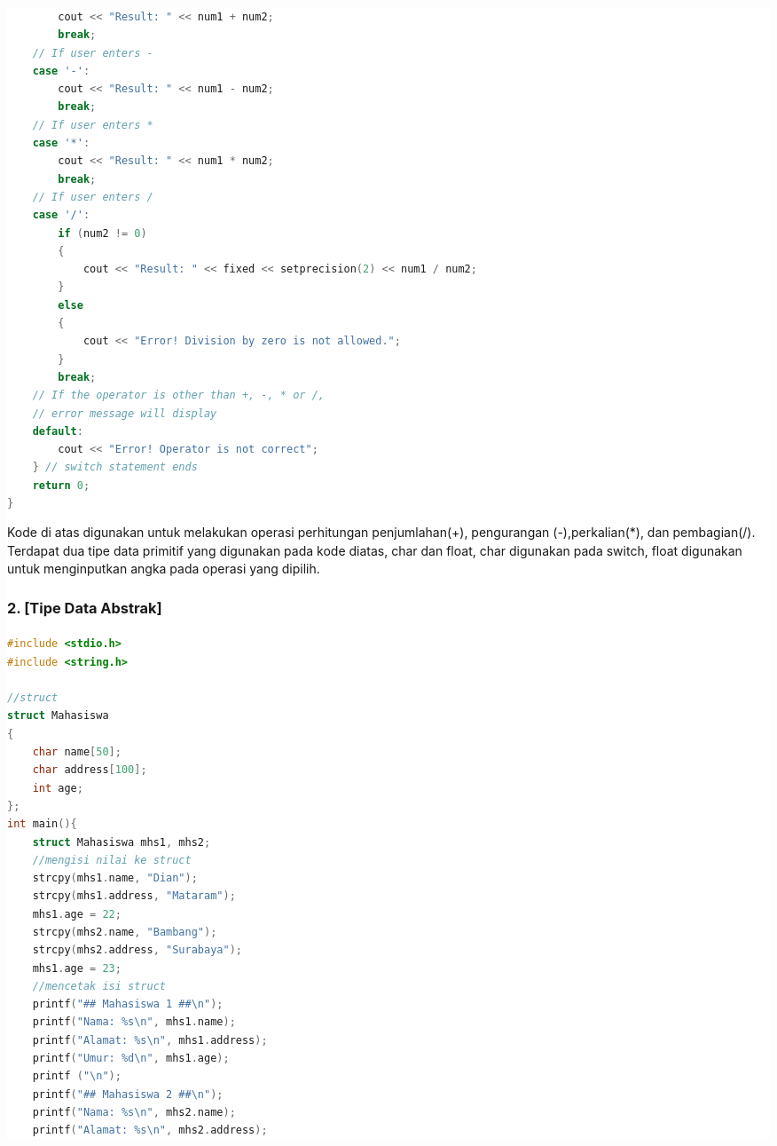 ```C++
        cout << "Result: " << num1 + num2;
        break;
    // If user enters -
    case '-':
        cout << "Result: " << num1 - num2;
        break;
    // If user enters *
    case '*':
        cout << "Result: " << num1 * num2;
        break;
    // If user enters /
    case '/':
        if (num2 != 0)
        {
            cout << "Result: " << fixed << setprecision(2) << num1 / num2;
        }
        else
        {
            cout << "Error! Division by zero is not allowed.";
        }
        break;
    // If the operator is other than +, -, * or /,
    // error message will display
    default:
        cout << "Error! Operator is not correct";
    } // switch statement ends
    return 0;
}
```
Kode di atas digunakan untuk melakukan operasi perhitungan penjumlahan(+), pengurangan (-),perkalian(*), dan pembagian(/). Terdapat dua tipe data primitif yang digunakan pada kode diatas, char dan float, char digunakan pada switch, float digunakan untuk menginputkan angka pada operasi yang dipilih.

### 2. [Tipe Data Abstrak]
```C++
#include <stdio.h>
#include <string.h>

//struct
struct Mahasiswa
{
    char name[50];
    char address[100];
    int age;
};
int main(){
    struct Mahasiswa mhs1, mhs2;
    //mengisi nilai ke struct
    strcpy(mhs1.name, "Dian");
    strcpy(mhs1.address, "Mataram");
    mhs1.age = 22;
    strcpy(mhs2.name, "Bambang");
    strcpy(mhs2.address, "Surabaya");
    mhs1.age = 23;
    //mencetak isi struct
    printf("## Mahasiswa 1 ##\n");
    printf("Nama: %s\n", mhs1.name);
    printf("Alamat: %s\n", mhs1.address);
    printf("Umur: %d\n", mhs1.age);
    printf ("\n");
    printf("## Mahasiswa 2 ##\n");
    printf("Nama: %s\n", mhs2.name);
    printf("Alamat: %s\n", mhs2.address);
```
